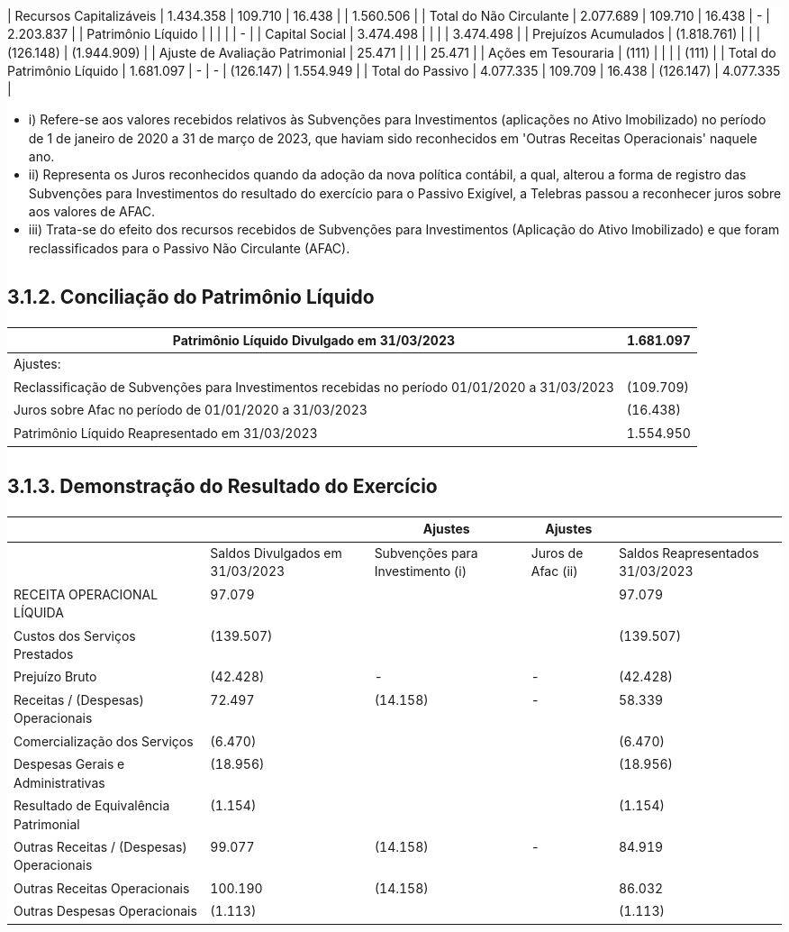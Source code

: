 | Recursos Capitalizáveis                                      | 1.434.358                       | 109.710                          | 16.438             |                                    | 1.560.506                         |
| Total do Não Circulante                                      | 2.077.689                       | 109.710                          | 16.438             | -                                  | 2.203.837                         |
| Patrimônio Líquido                                           |                                 |                                  |                    |                                    | -                                 |
| Capital Social                                               | 3.474.498                       |                                  |                    |                                    | 3.474.498                         |
| Prejuízos Acumulados                                         | (1.818.761)                     |                                  |                    | (126.148)                          | (1.944.909)                       |
| Ajuste de Avaliação Patrimonial                              | 25.471                          |                                  |                    |                                    | 25.471                            |
| Ações em Tesouraria                                          | (111)                           |                                  |                    |                                    | (111)                             |
| Total do Patrimônio Líquido                                  | 1.681.097                       | -                                | -                  | (126.147)                          | 1.554.949                         |
| Total do Passivo                                             | 4.077.335                       | 109.709                          | 16.438             | (126.147)                          | 4.077.335                         |

- i) Refere-se aos valores recebidos relativos às Subvenções para Investimentos (aplicações no Ativo Imobilizado)  no  período  de  1  de  janeiro  de  2020  a  31  de  março  de  2023,  que  haviam  sido reconhecidos em 'Outras Receitas Operacionais' naquele ano.
- ii) Representa os Juros reconhecidos quando da adoção da nova política contábil, a qual, alterou a forma  de  registro  das  Subvenções  para  Investimentos  do  resultado  do  exercício  para  o  Passivo Exigível, a Telebras passou a reconhecer juros sobre aos valores de AFAC.
- iii) Trata-se do efeito dos recursos recebidos de Subvenções para Investimentos (Aplicação do Ativo Imobilizado) e que foram reclassificados para o Passivo Não Circulante (AFAC).

## 3.1.2. Conciliação do Patrimônio Líquido

| Patrimônio Líquido Divulgado em 31/03/2023                                                    | 1.681.097   |
|-----------------------------------------------------------------------------------------------|-------------|
| Ajustes:                                                                                      |             |
| Reclassificação de Subvenções para Investimentos recebidas no período 01/01/2020 a 31/03/2023 | (109.709)   |
| Juros sobre Afac no período de 01/01/2020 a 31/03/2023                                        | (16.438)    |
| Patrimônio Líquido Reapresentado em 31/03/2023                                                | 1.554.950   |

## 3.1.3. Demonstração do Resultado do Exercício

|                                           |                                 | Ajustes                          | Ajustes            |                                  |
|-------------------------------------------|---------------------------------|----------------------------------|--------------------|----------------------------------|
|                                           | Saldos Divulgados em 31/03/2023 | Subvenções para Investimento (i) | Juros de Afac (ii) | Saldos Reapresentados 31/03/2023 |
| RECEITA OPERACIONAL LÍQUIDA               | 97.079                          |                                  |                    | 97.079                           |
| Custos dos Serviços Prestados             | (139.507)                       |                                  |                    | (139.507)                        |
| Prejuízo Bruto                            | (42.428)                        | -                                | -                  | (42.428)                         |
| Receitas / (Despesas) Operacionais        | 72.497                          | (14.158)                         | -                  | 58.339                           |
| Comercialização dos Serviços              | (6.470)                         |                                  |                    | (6.470)                          |
| Despesas Gerais e Administrativas         | (18.956)                        |                                  |                    | (18.956)                         |
| Resultado de Equivalência Patrimonial     | (1.154)                         |                                  |                    | (1.154)                          |
| Outras Receitas / (Despesas) Operacionais | 99.077                          | (14.158)                         | -                  | 84.919                           |
| Outras Receitas Operacionais              | 100.190                         | (14.158)                         |                    | 86.032                           |
| Outras Despesas Operacionais              | (1.113)                         |                                  |                    | (1.113)                          |

